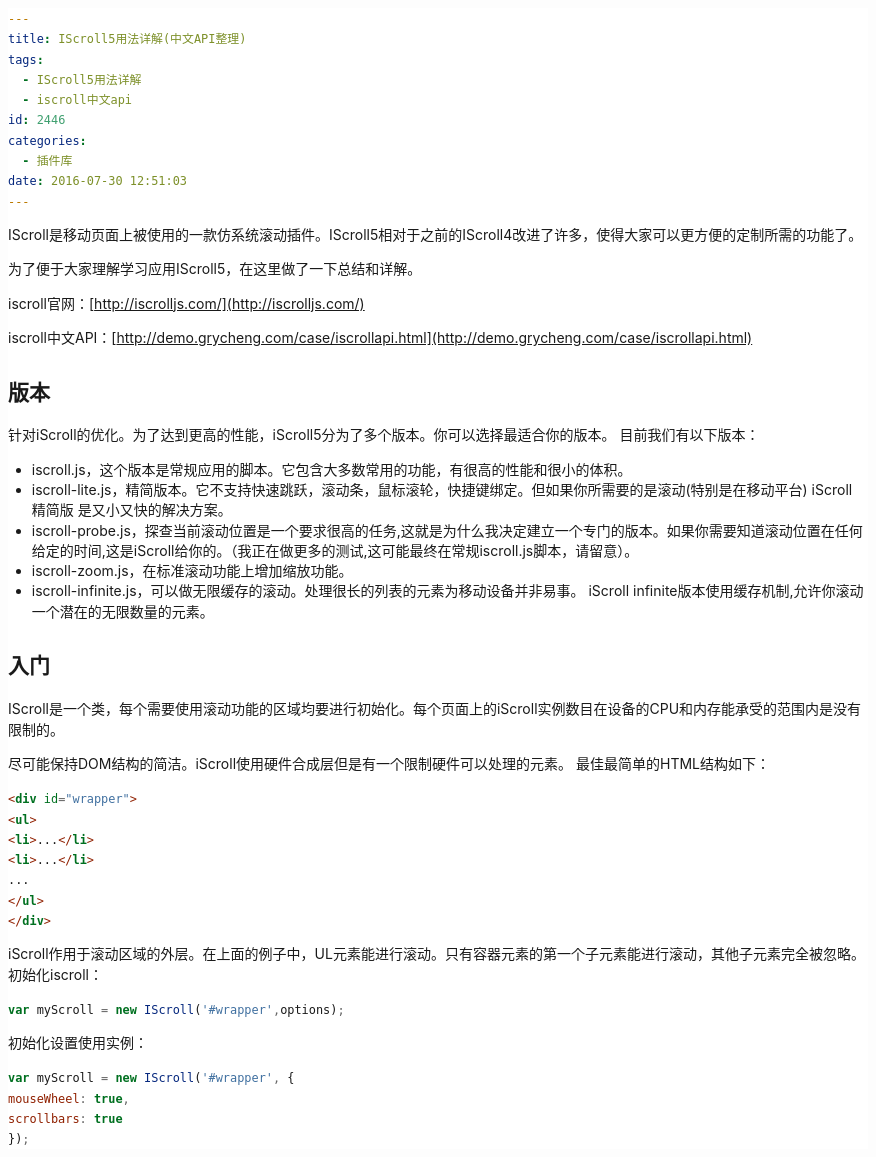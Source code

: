 ```yaml
---
title: IScroll5用法详解(中文API整理)
tags:
  - IScroll5用法详解
  - iscroll中文api
id: 2446
categories:
  - 插件库
date: 2016-07-30 12:51:03
---
```


IScroll是移动页面上被使用的一款仿系统滚动插件。IScroll5相对于之前的IScroll4改进了许多，使得大家可以更方便的定制所需的功能了。

为了便于大家理解学习应用IScroll5，在这里做了一下总结和详解。

iscroll官网：[http://iscrolljs.com/](http://iscrolljs.com/)

iscroll中文API：[http://demo.grycheng.com/case/iscrollapi.html](http://demo.grycheng.com/case/iscrollapi.html)

## 版本

针对iScroll的优化。为了达到更高的性能，iScroll5分为了多个版本。你可以选择最适合你的版本。
目前我们有以下版本：

*   iscroll.js，这个版本是常规应用的脚本。它包含大多数常用的功能，有很高的性能和很小的体积。
*   iscroll-lite.js，精简版本。它不支持快速跳跃，滚动条，鼠标滚轮，快捷键绑定。但如果你所需要的是滚动(特别是在移动平台) iScroll 精简版 是又小又快的解决方案。
*   iscroll-probe.js，探查当前滚动位置是一个要求很高的任务,这就是为什么我决定建立一个专门的版本。如果你需要知道滚动位置在任何给定的时间,这是iScroll给你的。（我正在做更多的测试,这可能最终在常规iscroll.js脚本，请留意）。
*   iscroll-zoom.js，在标准滚动功能上增加缩放功能。
*   iscroll-infinite.js，可以做无限缓存的滚动。处理很长的列表的元素为移动设备并非易事。 iScroll infinite版本使用缓存机制,允许你滚动一个潜在的无限数量的元素。

## 入门

IScroll是一个类，每个需要使用滚动功能的区域均要进行初始化。每个页面上的iScroll实例数目在设备的CPU和内存能承受的范围内是没有限制的。

尽可能保持DOM结构的简洁。iScroll使用硬件合成层但是有一个限制硬件可以处理的元素。
最佳最简单的HTML结构如下：
```html
<div id="wrapper">
<ul>
<li>...</li>
<li>...</li>
...
</ul>
</div>
```
iScroll作用于滚动区域的外层。在上面的例子中，UL元素能进行滚动。只有容器元素的第一个子元素能进行滚动，其他子元素完全被忽略。
初始化iscroll：
```javascript
var myScroll = new IScroll('#wrapper',options);
```
初始化设置使用实例：
```javascript
var myScroll = new IScroll('#wrapper', {
mouseWheel: true,
scrollbars: true
});
```

